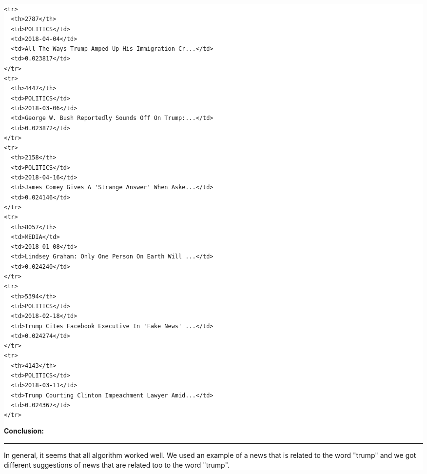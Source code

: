     <tr>
      <th>2787</th>
      <td>POLITICS</td>
      <td>2018-04-04</td>
      <td>All The Ways Trump Amped Up His Immigration Cr...</td>
      <td>0.023817</td>
    </tr>
    <tr>
      <th>4447</th>
      <td>POLITICS</td>
      <td>2018-03-06</td>
      <td>George W. Bush Reportedly Sounds Off On Trump:...</td>
      <td>0.023872</td>
    </tr>
    <tr>
      <th>2158</th>
      <td>POLITICS</td>
      <td>2018-04-16</td>
      <td>James Comey Gives A 'Strange Answer' When Aske...</td>
      <td>0.024146</td>
    </tr>
    <tr>
      <th>8057</th>
      <td>MEDIA</td>
      <td>2018-01-08</td>
      <td>Lindsey Graham: Only One Person On Earth Will ...</td>
      <td>0.024240</td>
    </tr>
    <tr>
      <th>5394</th>
      <td>POLITICS</td>
      <td>2018-02-18</td>
      <td>Trump Cites Facebook Executive In 'Fake News' ...</td>
      <td>0.024274</td>
    </tr>
    <tr>
      <th>4143</th>
      <td>POLITICS</td>
      <td>2018-03-11</td>
      <td>Trump Courting Clinton Impeachment Lawyer Amid...</td>
      <td>0.024367</td>
    </tr>
  </tbody>
</table>
</div>



**Conclusion:**

---
In general, it seems that all algorithm worked well. We used an example of a news that is related to the word "trump" and we got different suggestions of news that are related too to the word "trump".
